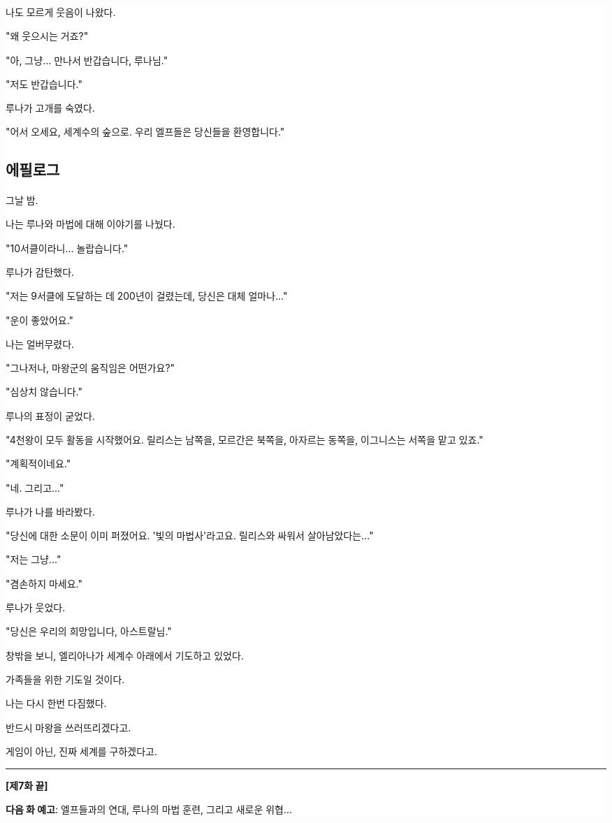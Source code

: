 나도 모르게 웃음이 나왔다.

"왜 웃으시는 거죠?"

"아, 그냥... 만나서 반갑습니다, 루나님."

"저도 반갑습니다."

루나가 고개를 숙였다.

"어서 오세요, 세계수의 숲으로. 우리 엘프들은 당신들을 환영합니다."

## 에필로그

그날 밤.

나는 루나와 마법에 대해 이야기를 나눴다.

"10서클이라니... 놀랍습니다."

루나가 감탄했다.

"저는 9서클에 도달하는 데 200년이 걸렸는데, 당신은 대체 얼마나..."

"운이 좋았어요."

나는 얼버무렸다.

"그나저나, 마왕군의 움직임은 어떤가요?"

"심상치 않습니다."

루나의 표정이 굳었다.

"4천왕이 모두 활동을 시작했어요. 릴리스는 남쪽을, 모르간은 북쪽을, 아자르는 동쪽을, 이그니스는 서쪽을 맡고 있죠."

"계획적이네요."

"네. 그리고..."

루나가 나를 바라봤다.

"당신에 대한 소문이 이미 퍼졌어요. '빛의 마법사'라고요. 릴리스와 싸워서 살아남았다는..."

"저는 그냥..."

"겸손하지 마세요."

루나가 웃었다.

"당신은 우리의 희망입니다, 아스트랄님."

창밖을 보니, 엘리아나가 세계수 아래에서 기도하고 있었다.

가족들을 위한 기도일 것이다.

나는 다시 한번 다짐했다.

반드시 마왕을 쓰러뜨리겠다고.

게임이 아닌, 진짜 세계를 구하겠다고.

---

**[제7화 끝]**

**다음 화 예고**: 엘프들과의 연대, 루나의 마법 훈련, 그리고 새로운 위협...
